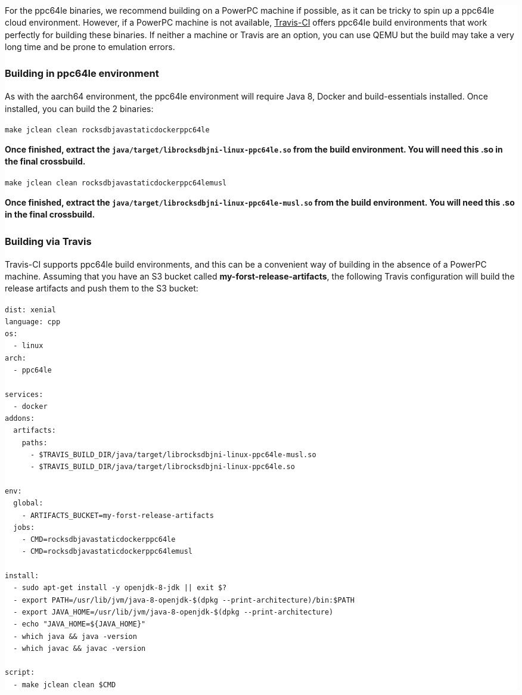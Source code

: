 For the ppc64le binaries, we recommend building on a PowerPC machine if possible, as it can be tricky to spin up a ppc64le cloud environment. However, if a PowerPC machine is not available, [Travis-CI](https://www.travis-ci.com/) offers ppc64le build environments that work perfectly for building these binaries. If neither a machine or Travis are an option, you can use QEMU but the build may take a very long time and be prone to emulation errors.

### Building in ppc64le environment

As with the aarch64 environment, the ppc64le environment will require Java 8, Docker and build-essentials installed. Once installed, you can build the 2 binaries:

    make jclean clean rocksdbjavastaticdockerppc64le

**Once finished, extract the `java/target/librocksdbjni-linux-ppc64le.so` from the build environment. You will need this .so in the final crossbuild.**

    make jclean clean rocksdbjavastaticdockerppc64lemusl

**Once finished, extract the `java/target/librocksdbjni-linux-ppc64le-musl.so` from the build environment. You will need this .so in the final crossbuild.**

### Building via Travis

Travis-CI supports ppc64le build environments, and this can be a convenient way of building in the absence of a PowerPC machine. Assuming that you have an S3 bucket called **my-forst-release-artifacts**, the following Travis configuration will build the release artifacts and push them to the S3 bucket:

```
dist: xenial
language: cpp
os:
  - linux
arch:
  - ppc64le

services:
  - docker
addons:
  artifacts:
    paths:
      - $TRAVIS_BUILD_DIR/java/target/librocksdbjni-linux-ppc64le-musl.so
      - $TRAVIS_BUILD_DIR/java/target/librocksdbjni-linux-ppc64le.so

env:
  global:
    - ARTIFACTS_BUCKET=my-forst-release-artifacts
  jobs:
    - CMD=rocksdbjavastaticdockerppc64le
    - CMD=rocksdbjavastaticdockerppc64lemusl

install:
  - sudo apt-get install -y openjdk-8-jdk || exit $?
  - export PATH=/usr/lib/jvm/java-8-openjdk-$(dpkg --print-architecture)/bin:$PATH
  - export JAVA_HOME=/usr/lib/jvm/java-8-openjdk-$(dpkg --print-architecture)
  - echo "JAVA_HOME=${JAVA_HOME}"
  - which java && java -version
  - which javac && javac -version

script:
  - make jclean clean $CMD
```
